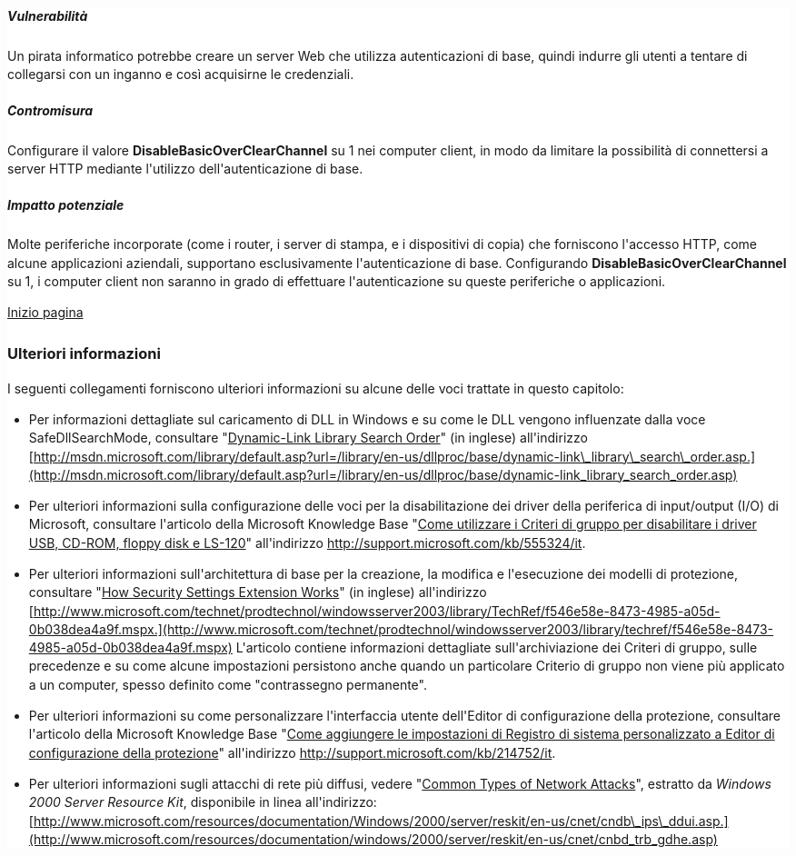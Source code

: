 ##### Vulnerabilità
  
Un pirata informatico potrebbe creare un server Web che utilizza autenticazioni di base, quindi indurre gli utenti a tentare di collegarsi con un inganno e così acquisirne le credenziali.
  
##### Contromisura
  
Configurare il valore **DisableBasicOverClearChannel** su 1 nei computer client, in modo da limitare la possibilità di connettersi a server HTTP mediante l'utilizzo dell'autenticazione di base.
  
##### Impatto potenziale
  
Molte periferiche incorporate (come i router, i server di stampa, e i dispositivi di copia) che forniscono l'accesso HTTP, come alcune applicazioni aziendali, supportano esclusivamente l'autenticazione di base. Configurando **DisableBasicOverClearChannel** su 1, i computer client non saranno in grado di effettuare l'autenticazione su queste periferiche o applicazioni.
  
[](#mainsection)[Inizio pagina](#mainsection)
  
### Ulteriori informazioni
  
I seguenti collegamenti forniscono ulteriori informazioni su alcune delle voci trattate in questo capitolo:
  
-   Per informazioni dettagliate sul caricamento di DLL in Windows e su come le DLL vengono influenzate dalla voce SafeDllSearchMode, consultare "[Dynamic-Link Library Search Order](http://msdn.microsoft.com/library/default.asp?url=/library/en-us/dllproc/base/dynamic-link_library_search_order.asp)" (in inglese) all'indirizzo [http://msdn.microsoft.com/library/default.asp?url=/library/en-us/dllproc/base/dynamic-link\_library\_search\_order.asp.](http://msdn.microsoft.com/library/default.asp?url=/library/en-us/dllproc/base/dynamic-link_library_search_order.asp)
  
-   Per ulteriori informazioni sulla configurazione delle voci per la disabilitazione dei driver della periferica di input/output (I/O) di Microsoft, consultare l'articolo della Microsoft Knowledge Base "[Come utilizzare i Criteri di gruppo per disabilitare i driver USB, CD-ROM, floppy disk e LS-120](http://support.microsoft.com/kb/555324/it)" all'indirizzo <http://support.microsoft.com/kb/555324/it>.
  
-   Per ulteriori informazioni sull'architettura di base per la creazione, la modifica e l'esecuzione dei modelli di protezione, consultare "[How Security Settings Extension Works](http://technet.microsoft.com/en-us/library/cc785052.aspx)" (in inglese) all'indirizzo [http://www.microsoft.com/technet/prodtechnol/windowsserver2003/library/TechRef/f546e58e-8473-4985-a05d-0b038dea4a9f.mspx.](http://www.microsoft.com/technet/prodtechnol/windowsserver2003/library/techref/f546e58e-8473-4985-a05d-0b038dea4a9f.mspx) L'articolo contiene informazioni dettagliate sull'archiviazione dei Criteri di gruppo, sulle precedenze e su come alcune impostazioni persistono anche quando un particolare Criterio di gruppo non viene più applicato a un computer, spesso definito come "contrassegno permanente".
  
-   Per ulteriori informazioni su come personalizzare l'interfaccia utente dell'Editor di configurazione della protezione, consultare l'articolo della Microsoft Knowledge Base "[Come aggiungere le impostazioni di Registro di sistema personalizzato a Editor di configurazione della protezione](http://support.microsoft.com/kb/214752/it)" all'indirizzo <http://support.microsoft.com/kb/214752/it>.
  
-   Per ulteriori informazioni sugli attacchi di rete più diffusi, vedere "[Common Types of Network Attacks](http://www.microsoft.com/technet/prodtechnol/windows2000serv/reskit/cnet/cndb_ips_ddui.mspx?mfr=true)", estratto da *Windows*  *2000 Server Resource Kit*, disponibile in linea all'indirizzo:[http://www.microsoft.com/resources/documentation/Windows/2000/server/reskit/en-us/cnet/cndb\_ips\_ddui.asp.](http://www.microsoft.com/resources/documentation/windows/2000/server/reskit/en-us/cnet/cnbd_trb_gdhe.asp)
  